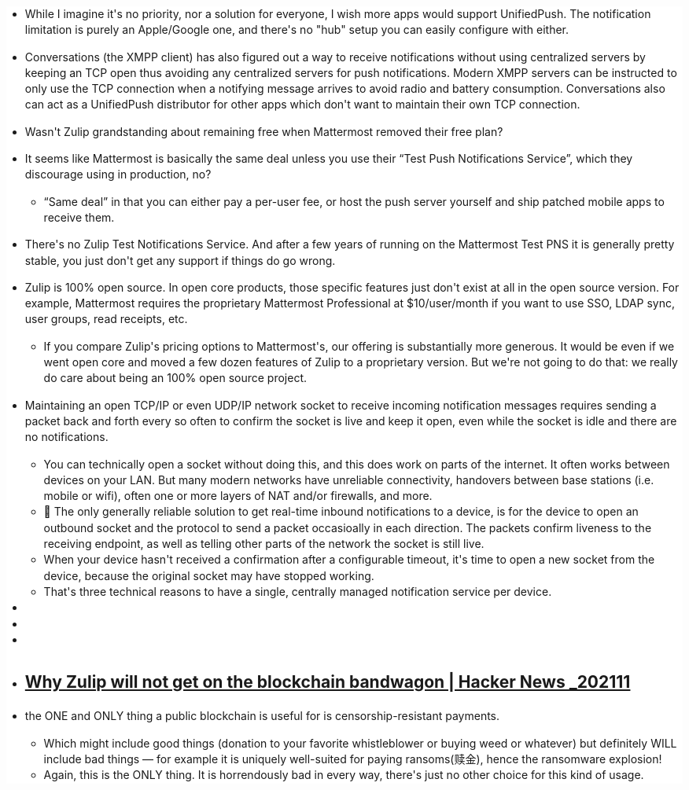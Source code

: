 - While I imagine it's no priority, nor a solution for everyone, I wish more apps would support UnifiedPush. The notification limitation is purely an Apple/Google one, and there's no "hub" setup you can easily configure with either.

- Conversations (the XMPP client) has also figured out a way to receive notifications without using centralized servers by keeping an TCP open thus avoiding any centralized servers for push notifications. Modern XMPP servers can be instructed to only use the TCP connection when a notifying message arrives to avoid radio and battery consumption. Conversations also can act as a UnifiedPush distributor for other apps which don't want to maintain their own TCP connection.

- Wasn't Zulip grandstanding about remaining free when Mattermost removed their free plan?
- It seems like Mattermost is basically the same deal unless you use their “Test Push Notifications Service”, which they discourage using in production, no?
  - “Same deal” in that you can either pay a per-user fee, or host the push server yourself and ship patched mobile apps to receive them.
- There's no Zulip Test Notifications Service. And after a few years of running on the Mattermost Test PNS it is generally pretty stable, you just don't get any support if things do go wrong.

- Zulip is 100% open source. In open core products, those specific features just don't exist at all in the open source version. For example, Mattermost requires the proprietary Mattermost Professional at $10/user/month if you want to use SSO, LDAP sync, user groups, read receipts, etc.
  - If you compare Zulip's pricing options to Mattermost's, our offering is substantially more generous. It would be even if we went open core and moved a few dozen features of Zulip to a proprietary version. But we're not going to do that: we really do care about being an 100% open source project.

- Maintaining an open TCP/IP or even UDP/IP network socket to receive incoming notification messages requires sending a packet back and forth every so often to confirm the socket is live and keep it open, even while the socket is idle and there are no notifications.
  - You can technically open a socket without doing this, and this does work on parts of the internet. It often works between devices on your LAN. But many modern networks have unreliable connectivity, handovers between base stations (i.e. mobile or wifi), often one or more layers of NAT and/or firewalls, and more. 
  - 👀 The only generally reliable solution to get real-time inbound notifications to a device, is for the device to open an outbound socket and the protocol to send a packet occasioally in each direction. The packets confirm liveness to the receiving endpoint, as well as telling other parts of the network the socket is still live.
  - When your device hasn't received a confirmation after a configurable timeout, it's time to open a new socket from the device, because the original socket may have stopped working.
  - That's three technical reasons to have a single, centrally managed notification service per device.

- 
- 
- 

- ## [Why Zulip will not get on the blockchain bandwagon | Hacker News _202111](https://news.ycombinator.com/item?id=29205346)
- the ONE and ONLY thing a public blockchain is useful for is censorship-resistant payments.
  - Which might include good things (donation to your favorite whistleblower or buying weed or whatever) but definitely WILL include bad things — for example it is uniquely well-suited for paying ransoms(赎金), hence the ransomware explosion!
  - Again, this is the ONLY thing. It is horrendously bad in every way, there's just no other choice for this kind of usage.
